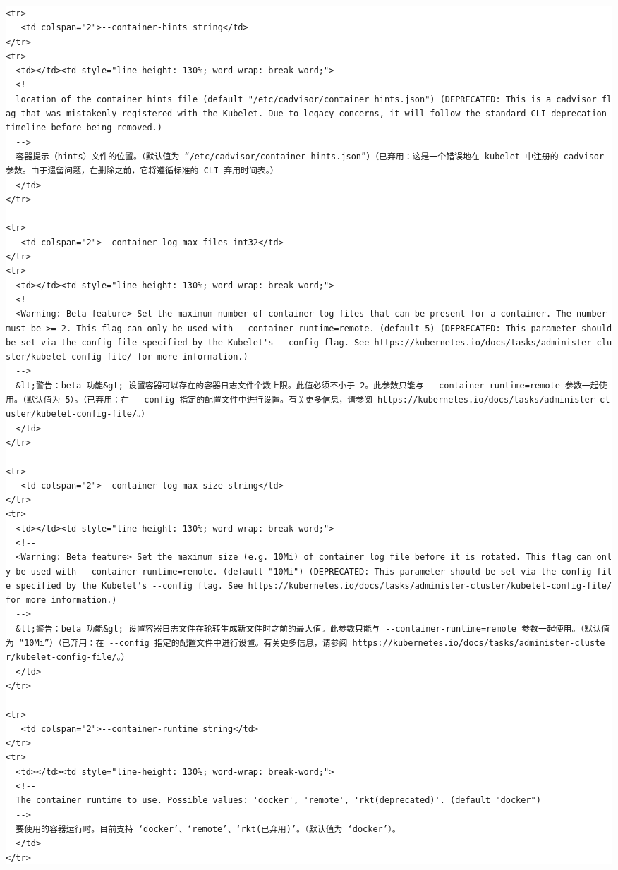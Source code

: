     <tr>
       <td colspan="2">--container-hints string</td>
    </tr>
    <tr>
      <td></td><td style="line-height: 130%; word-wrap: break-word;">
      <!--
      location of the container hints file (default "/etc/cadvisor/container_hints.json") (DEPRECATED: This is a cadvisor flag that was mistakenly registered with the Kubelet. Due to legacy concerns, it will follow the standard CLI deprecation timeline before being removed.)
      -->
      容器提示（hints）文件的位置。（默认值为 “/etc/cadvisor/container_hints.json”）（已弃用：这是一个错误地在 kubelet 中注册的 cadvisor 参数。由于遗留问题，在删除之前，它将遵循标准的 CLI 弃用时间表。）
      </td>
    </tr>

    <tr>
       <td colspan="2">--container-log-max-files int32</td>
    </tr>
    <tr>
      <td></td><td style="line-height: 130%; word-wrap: break-word;">
      <!--
      <Warning: Beta feature> Set the maximum number of container log files that can be present for a container. The number must be >= 2. This flag can only be used with --container-runtime=remote. (default 5) (DEPRECATED: This parameter should be set via the config file specified by the Kubelet's --config flag. See https://kubernetes.io/docs/tasks/administer-cluster/kubelet-config-file/ for more information.)
      -->
      &lt;警告：beta 功能&gt; 设置容器可以存在的容器日志文件个数上限。此值必须不小于 2。此参数只能与 --container-runtime=remote 参数一起使用。（默认值为 5）。（已弃用：在 --config 指定的配置文件中进行设置。有关更多信息，请参阅 https://kubernetes.io/docs/tasks/administer-cluster/kubelet-config-file/。）
      </td>
    </tr>

    <tr>
       <td colspan="2">--container-log-max-size string</td>
    </tr>
    <tr>
      <td></td><td style="line-height: 130%; word-wrap: break-word;">
      <!--
      <Warning: Beta feature> Set the maximum size (e.g. 10Mi) of container log file before it is rotated. This flag can only be used with --container-runtime=remote. (default "10Mi") (DEPRECATED: This parameter should be set via the config file specified by the Kubelet's --config flag. See https://kubernetes.io/docs/tasks/administer-cluster/kubelet-config-file/ for more information.)
      -->
      &lt;警告：beta 功能&gt; 设置容器日志文件在轮转生成新文件时之前的最大值。此参数只能与 --container-runtime=remote 参数一起使用。（默认值为 “10Mi”）（已弃用：在 --config 指定的配置文件中进行设置。有关更多信息，请参阅 https://kubernetes.io/docs/tasks/administer-cluster/kubelet-config-file/。）
      </td>
    </tr>

    <tr>
       <td colspan="2">--container-runtime string</td>
    </tr>
    <tr>
      <td></td><td style="line-height: 130%; word-wrap: break-word;">
      <!--
      The container runtime to use. Possible values: 'docker', 'remote', 'rkt(deprecated)'. (default "docker")
      -->
      要使用的容器运行时。目前支持 ‘docker’、‘remote’、‘rkt(已弃用)’。（默认值为 ‘docker’）。
      </td>
    </tr>
